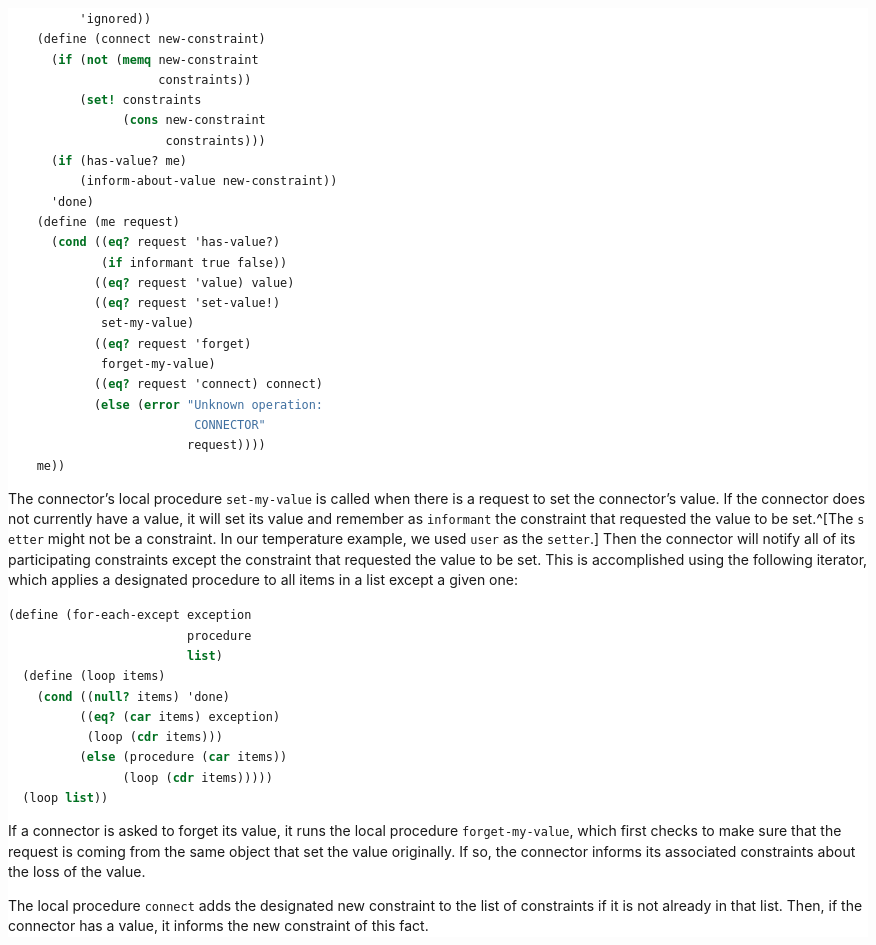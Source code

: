 ``` scheme
          'ignored))
    (define (connect new-constraint)
      (if (not (memq new-constraint 
                     constraints))
          (set! constraints
                (cons new-constraint 
                      constraints)))
      (if (has-value? me)
          (inform-about-value new-constraint))
      'done)
    (define (me request)
      (cond ((eq? request 'has-value?)
             (if informant true false))
            ((eq? request 'value) value)
            ((eq? request 'set-value!) 
             set-my-value)
            ((eq? request 'forget) 
             forget-my-value)
            ((eq? request 'connect) connect)
            (else (error "Unknown operation: 
                          CONNECTOR"
                         request))))
    me))
```

The connector’s local procedure `set-my-value` is called when there is a request to set the connector’s value. If the connector does not currently have a value, it will set its value and remember as `informant` the constraint that requested the value to be set.^[The `setter` might not be a constraint. In our temperature example, we used `user` as the `setter`.] Then the connector will notify all of its participating constraints except the constraint that requested the value to be set. This is accomplished using the following iterator, which applies a designated procedure to all items in a list except a given one:

``` scheme
(define (for-each-except exception 
                         procedure 
                         list)
  (define (loop items)
    (cond ((null? items) 'done)
          ((eq? (car items) exception) 
           (loop (cdr items)))
          (else (procedure (car items))
                (loop (cdr items)))))
  (loop list))
```

If a connector is asked to forget its value, it runs the local procedure `forget-my-value`, which first checks to make sure that the request is coming from the same object that set the value originally. If so, the connector informs its associated constraints about the loss of the value.

The local procedure `connect` adds the designated new constraint to the list of constraints if it is not already in that list. Then, if the connector has a value, it informs the new constraint of this fact.
